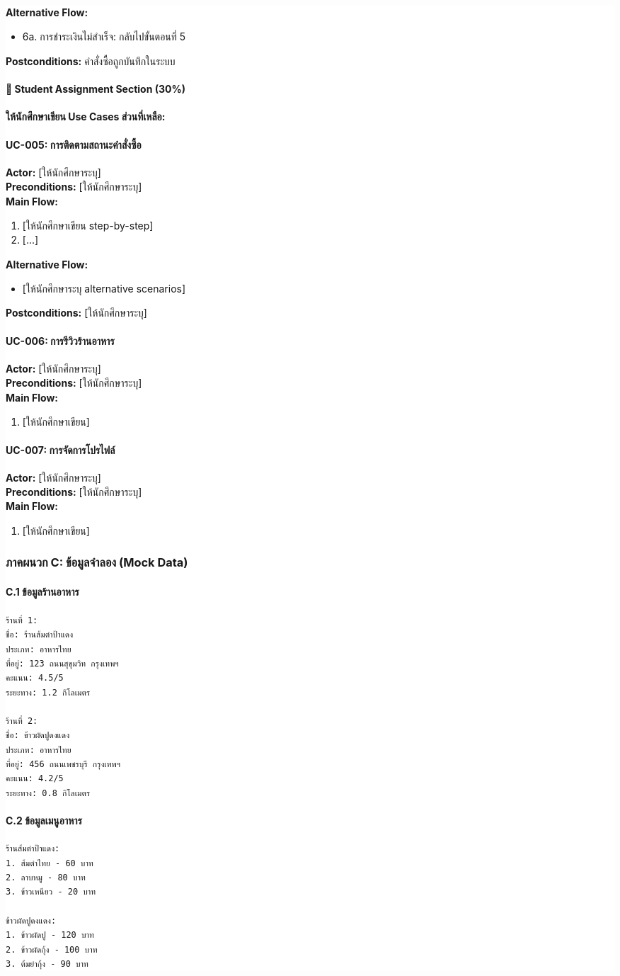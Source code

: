 **Alternative Flow:**
- 6a. การชำระเงินไม่สำเร็จ: กลับไปขั้นตอนที่ 5

**Postconditions:** คำสั่งซื้อถูกบันทึกในระบบ

#### 🎯 **Student Assignment Section (30%)**
**ให้นักศึกษาเขียน Use Cases ส่วนที่เหลือ:**

#### UC-005: การติดตามสถานะคำสั่งซื้อ
**Actor:** [ให้นักศึกษาระบุ]  
**Preconditions:** [ให้นักศึกษาระบุ]  
**Main Flow:**
1. [ให้นักศึกษาเขียน step-by-step]
2. [...]

**Alternative Flow:**
- [ให้นักศึกษาระบุ alternative scenarios]

**Postconditions:** [ให้นักศึกษาระบุ]

#### UC-006: การรีวิวร้านอาหาร
**Actor:** [ให้นักศึกษาระบุ]  
**Preconditions:** [ให้นักศึกษาระบุ]  
**Main Flow:**
1. [ให้นักศึกษาเขียน]

#### UC-007: การจัดการโปรไฟล์
**Actor:** [ให้นักศึกษาระบุ]  
**Preconditions:** [ให้นักศึกษาระบุ]  
**Main Flow:**
1. [ให้นักศึกษาเขียน]

### ภาคผนวก C: ข้อมูลจำลอง (Mock Data)

#### C.1 ข้อมูลร้านอาหาร
```
ร้านที่ 1:
ชื่อ: ร้านส้มตำป้าแดง
ประเภท: อาหารไทย
ที่อยู่: 123 ถนนสุขุมวิท กรุงเทพฯ
คะแนน: 4.5/5
ระยะทาง: 1.2 กิโลเมตร

ร้านที่ 2:
ชื่อ: ข้าวผัดปูดงแดง
ประเภท: อาหารไทย
ที่อยู่: 456 ถนนเพชรบุรี กรุงเทพฯ
คะแนน: 4.2/5
ระยะทาง: 0.8 กิโลเมตร
```

#### C.2 ข้อมูลเมนูอาหาร
```
ร้านส้มตำป้าแดง:
1. ส้มตำไทย - 60 บาท
2. ลาบหมู - 80 บาท
3. ข้าวเหนียว - 20 บาท

ข้าวผัดปูดงแดง:
1. ข้าวผัดปู - 120 บาท
2. ข้าวผัดกุ้ง - 100 บาท
3. ต้มยำกุ้ง - 90 บาท
```
